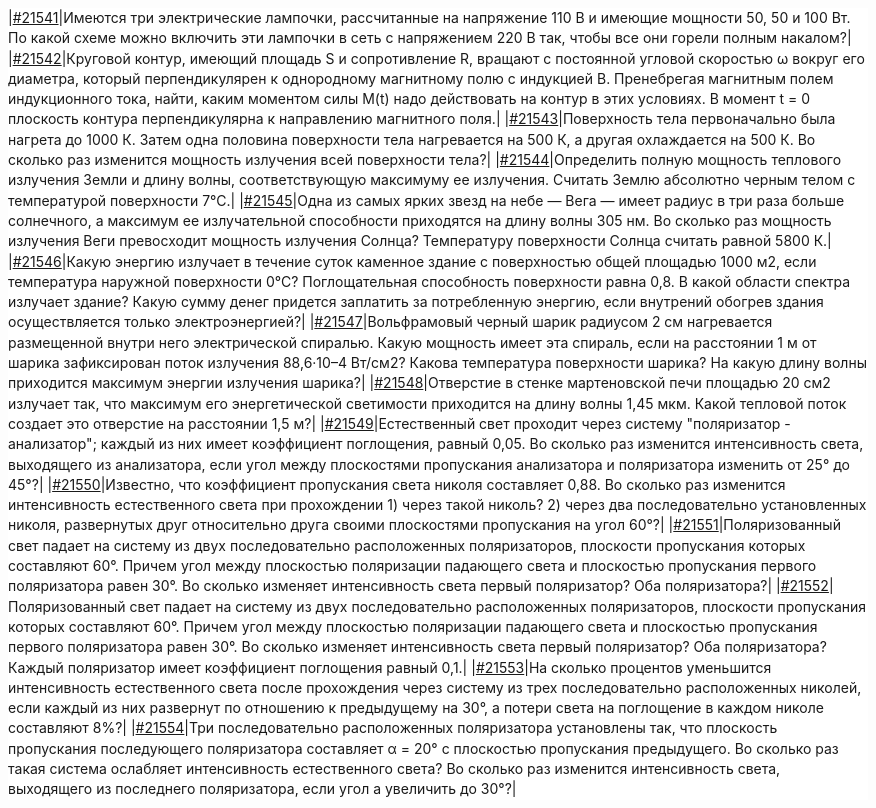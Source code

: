 |[#21541](https://github.com/kolya5544/reshenie-zadach.com.ua/tree/master/%D1%84%D0%B8%D0%B7%D0%B8%D0%BA%D0%B0/db/21541.zip)|Имеются три электрические лампочки, рассчитанные на напряжение 110 В и имеющие мощности 50, 50 и 100 Вт. По какой схеме можно включить эти лампочки в сеть с напряжением 220 В так, чтобы все они горели полным накалом?|
|[#21542](https://github.com/kolya5544/reshenie-zadach.com.ua/tree/master/%D1%84%D0%B8%D0%B7%D0%B8%D0%BA%D0%B0/db/21542.zip)|Круговой контур, имеющий площадь S и сопротивление R, вращают с постоянной угловой скоростью &#969; вокруг его диаметра, который перпендикулярен к однородному магнитному полю с индукцией В. Пренебрегая магнитным полем индукционного тока, найти, каким моментом силы M(t) надо действовать на контур в этих условиях. В момент t = 0 плоскость контура перпендикулярна к направлению магнитного поля.|
|[#21543](https://github.com/kolya5544/reshenie-zadach.com.ua/tree/master/%D1%84%D0%B8%D0%B7%D0%B8%D0%BA%D0%B0/db/21543.zip)|Поверхность тела первоначально была нагрета до 1000 К. Затем одна половина поверхности тела нагревается на 500 К, а другая охлаждается на 500 К. Во сколько раз изменится мощность излучения всей поверхности тела?|
|[#21544](https://github.com/kolya5544/reshenie-zadach.com.ua/tree/master/%D1%84%D0%B8%D0%B7%D0%B8%D0%BA%D0%B0/db/21544.zip)|Определить полную мощность теплового излучения Земли и длину волны, соответствующую максимуму ее излучения. Считать Землю абсолютно черным телом с температурой поверхности 7°С.|
|[#21545](https://github.com/kolya5544/reshenie-zadach.com.ua/tree/master/%D1%84%D0%B8%D0%B7%D0%B8%D0%BA%D0%B0/db/21545.zip)|Одна из самых ярких звезд на небе — Вега — имеет радиус в три раза больше солнечного, а максимум ее излучательной способности приходятся на длину волны 305 нм. Во сколько раз мощность излучения Веги превосходит мощность излучения Солнца? Температуру поверхности Солнца считать равной 5800 К.|
|[#21546](https://github.com/kolya5544/reshenie-zadach.com.ua/tree/master/%D1%84%D0%B8%D0%B7%D0%B8%D0%BA%D0%B0/db/21546.zip)|Какую энергию излучает в течение суток каменное здание с поверхностью общей площадью 1000 м2, если температура наружной поверхности 0°С? Поглощательная способность поверхности равна 0,8. В какой области спектра излучает здание? Какую сумму денег придется заплатить за потребленную энергию, если внутрений обогрев здания осуществляется только электроэнергией?|
|[#21547](https://github.com/kolya5544/reshenie-zadach.com.ua/tree/master/%D1%84%D0%B8%D0%B7%D0%B8%D0%BA%D0%B0/db/21547.zip)|Вольфрамовый черный шарик радиусом 2 см нагревается размещенной внутри него электрической спиралью. Какую мощность имеет эта спираль, если на расстоянии 1 м от шарика зафиксирован поток излучения 88,6&#183;10–4 Вт/см2? Какова температура поверхности шарика? На какую длину волны приходится максимум энергии излучения шарика?|
|[#21548](https://github.com/kolya5544/reshenie-zadach.com.ua/tree/master/%D1%84%D0%B8%D0%B7%D0%B8%D0%BA%D0%B0/db/21548.zip)|Отверстие в стенке мартеновской печи площадью 20 см2 излучает так, что максимум его энергетической светимости приходится на длину волны 1,45 мкм. Какой тепловой поток создает это отверстие на расстоянии 1,5 м?|
|[#21549](https://github.com/kolya5544/reshenie-zadach.com.ua/tree/master/%D1%84%D0%B8%D0%B7%D0%B8%D0%BA%D0%B0/db/21549.zip)|Естественный свет проходит через систему &#34;поляризатор - анализатор&#34;; каждый из них имеет коэффициент поглощения, равный 0,05. Во сколько раз изменится интенсивность света, выходящего из анализатора, если угол между плоскостями пропускания анализатора и поляризатора изменить от 25° до 45°?|
|[#21550](https://github.com/kolya5544/reshenie-zadach.com.ua/tree/master/%D1%84%D0%B8%D0%B7%D0%B8%D0%BA%D0%B0/db/21550.zip)|Известно, что коэффициент пропускания света николя составляет 0,88. Во сколько раз изменится интенсивность естественного света при прохождении 1) через такой николь? 2) через два последовательно установленных николя, развернутых друг относительно друга своими плоскостями пропускания на угол 60°?|
|[#21551](https://github.com/kolya5544/reshenie-zadach.com.ua/tree/master/%D1%84%D0%B8%D0%B7%D0%B8%D0%BA%D0%B0/db/21551.zip)|Поляризованный свет падает на систему из двух последовательно расположенных поляризаторов, плоскости пропускания которых составляют 60°. Причем угол между плоскостью поляризации падающего света и плоскостью пропускания первого поляризатора равен 30°. Во сколько изменяет интенсивность света первый поляризатор? Оба поляризатора?|
|[#21552](https://github.com/kolya5544/reshenie-zadach.com.ua/tree/master/%D1%84%D0%B8%D0%B7%D0%B8%D0%BA%D0%B0/db/21552.zip)|Поляризованный свет падает на систему из двух последовательно расположенных поляризаторов, плоскости пропускания которых составляют 60°. Причем угол между плоскостью поляризации падающего света и плоскостью пропускания первого поляризатора равен 30°. Во сколько изменяет интенсивность света первый поляризатор? Оба поляризатора? Каждый поляризатор имеет коэффициент поглощения равный 0,1.|
|[#21553](https://github.com/kolya5544/reshenie-zadach.com.ua/tree/master/%D1%84%D0%B8%D0%B7%D0%B8%D0%BA%D0%B0/db/21553.zip)|На сколько процентов уменьшится интенсивность естественного света после прохождения через систему из трех последовательно расположенных николей, если каждый из них развернут по отношению к предыдущему на 30°, а потери света на поглощение в каждом николе составляют 8%?|
|[#21554](https://github.com/kolya5544/reshenie-zadach.com.ua/tree/master/%D1%84%D0%B8%D0%B7%D0%B8%D0%BA%D0%B0/db/21554.zip)|Три последовательно расположенных поляризатора установлены так, что плоскость пропускания последующего поляризатора составляет &#945; = 20° с плоскостью пропускания предыдущего. Во сколько раз такая система ослабляет интенсивность естественного света? Во сколько раз изменится интенсивность света, выходящего из последнего поляризатора, если угол а увеличить до 30°?|